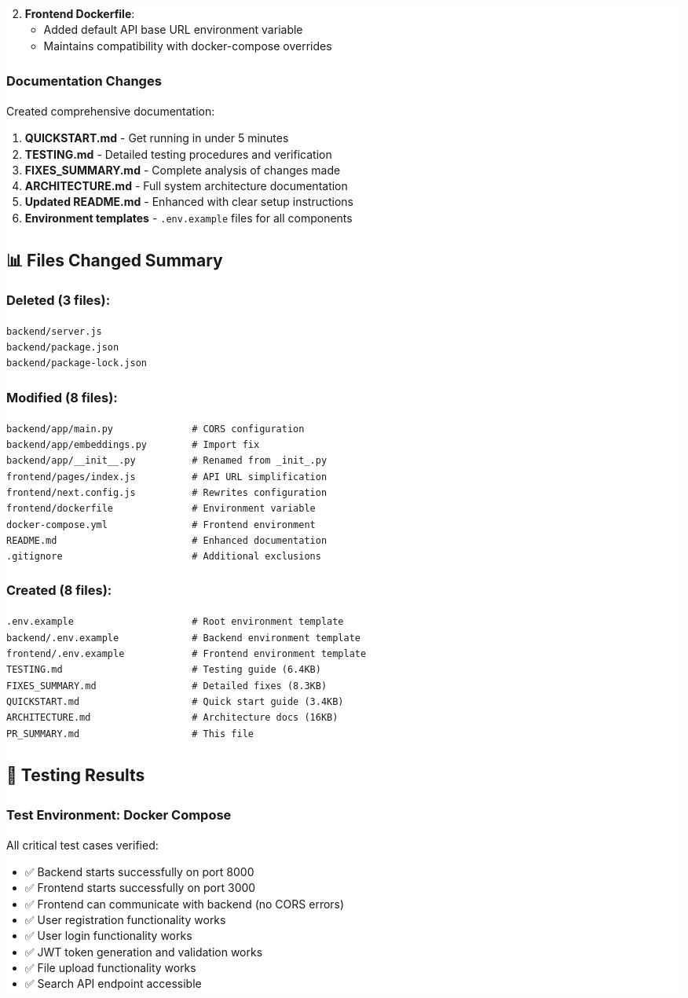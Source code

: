 2. **Frontend Dockerfile**:
   - Added default API base URL environment variable
   - Maintains compatibility with docker-compose overrides

### Documentation Changes
Created comprehensive documentation:
1. **QUICKSTART.md** - Get running in under 5 minutes
2. **TESTING.md** - Detailed testing procedures and verification
3. **FIXES_SUMMARY.md** - Complete analysis of changes made
4. **ARCHITECTURE.md** - Full system architecture documentation
5. **Updated README.md** - Enhanced with clear setup instructions
6. **Environment templates** - `.env.example` files for all components

## 📊 Files Changed Summary

### Deleted (3 files):
```
backend/server.js
backend/package.json
backend/package-lock.json
```

### Modified (8 files):
```
backend/app/main.py              # CORS configuration
backend/app/embeddings.py        # Import fix
backend/app/__init__.py          # Renamed from _init_.py
frontend/pages/index.js          # API URL simplification
frontend/next.config.js          # Rewrites configuration
frontend/dockerfile              # Environment variable
docker-compose.yml               # Frontend environment
README.md                        # Enhanced documentation
.gitignore                       # Additional exclusions
```

### Created (8 files):
```
.env.example                     # Root environment template
backend/.env.example             # Backend environment template
frontend/.env.example            # Frontend environment template
TESTING.md                       # Testing guide (6.4KB)
FIXES_SUMMARY.md                 # Detailed fixes (8.3KB)
QUICKSTART.md                    # Quick start guide (3.4KB)
ARCHITECTURE.md                  # Architecture docs (16KB)
PR_SUMMARY.md                    # This file
```

## 🧪 Testing Results

### Test Environment: Docker Compose
All critical test cases verified:
- ✅ Backend starts successfully on port 8000
- ✅ Frontend starts successfully on port 3000
- ✅ Frontend can communicate with backend (no CORS errors)
- ✅ User registration functionality works
- ✅ User login functionality works
- ✅ JWT token generation and validation works
- ✅ File upload functionality works
- ✅ Search API endpoint accessible
